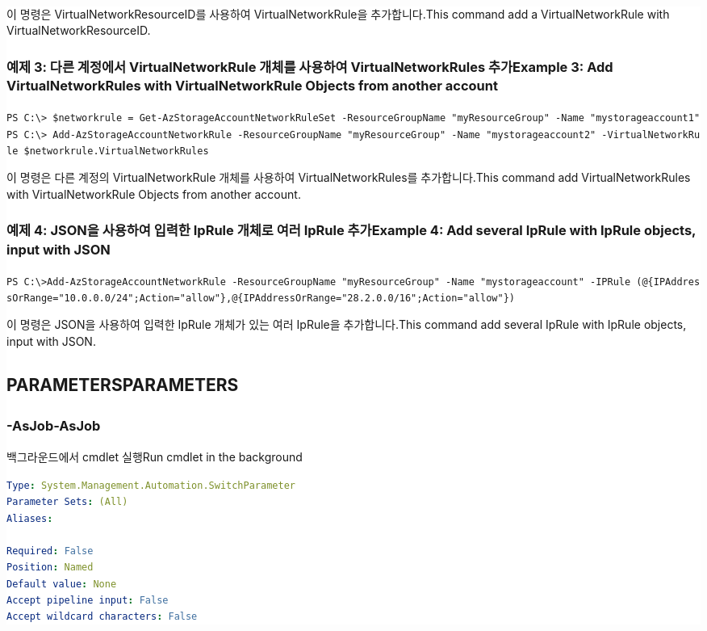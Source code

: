 <span data-ttu-id="2eb52-115">이 명령은 VirtualNetworkResourceID를 사용하여 VirtualNetworkRule을 추가합니다.</span><span class="sxs-lookup"><span data-stu-id="2eb52-115">This command add a VirtualNetworkRule with VirtualNetworkResourceID.</span></span>

### <span data-ttu-id="2eb52-116">예제 3: 다른 계정에서 VirtualNetworkRule 개체를 사용하여 VirtualNetworkRules 추가</span><span class="sxs-lookup"><span data-stu-id="2eb52-116">Example 3: Add VirtualNetworkRules with VirtualNetworkRule Objects from another account</span></span>
```
PS C:\> $networkrule = Get-AzStorageAccountNetworkRuleSet -ResourceGroupName "myResourceGroup" -Name "mystorageaccount1"
PS C:\> Add-AzStorageAccountNetworkRule -ResourceGroupName "myResourceGroup" -Name "mystorageaccount2" -VirtualNetworkRule $networkrule.VirtualNetworkRules
```

<span data-ttu-id="2eb52-117">이 명령은 다른 계정의 VirtualNetworkRule 개체를 사용하여 VirtualNetworkRules를 추가합니다.</span><span class="sxs-lookup"><span data-stu-id="2eb52-117">This command add VirtualNetworkRules with VirtualNetworkRule Objects from another account.</span></span>

### <span data-ttu-id="2eb52-118">예제 4: JSON을 사용하여 입력한 IpRule 개체로 여러 IpRule 추가</span><span class="sxs-lookup"><span data-stu-id="2eb52-118">Example 4: Add several IpRule with IpRule objects, input with JSON</span></span>
```
PS C:\>Add-AzStorageAccountNetworkRule -ResourceGroupName "myResourceGroup" -Name "mystorageaccount" -IPRule (@{IPAddressOrRange="10.0.0.0/24";Action="allow"},@{IPAddressOrRange="28.2.0.0/16";Action="allow"})
```

<span data-ttu-id="2eb52-119">이 명령은 JSON을 사용하여 입력한 IpRule 개체가 있는 여러 IpRule을 추가합니다.</span><span class="sxs-lookup"><span data-stu-id="2eb52-119">This command add several IpRule with IpRule objects, input with JSON.</span></span>

## <span data-ttu-id="2eb52-120">PARAMETERS</span><span class="sxs-lookup"><span data-stu-id="2eb52-120">PARAMETERS</span></span>

### <span data-ttu-id="2eb52-121">-AsJob</span><span class="sxs-lookup"><span data-stu-id="2eb52-121">-AsJob</span></span>
<span data-ttu-id="2eb52-122">백그라운드에서 cmdlet 실행</span><span class="sxs-lookup"><span data-stu-id="2eb52-122">Run cmdlet in the background</span></span>

```yaml
Type: System.Management.Automation.SwitchParameter
Parameter Sets: (All)
Aliases:

Required: False
Position: Named
Default value: None
Accept pipeline input: False
Accept wildcard characters: False
```
